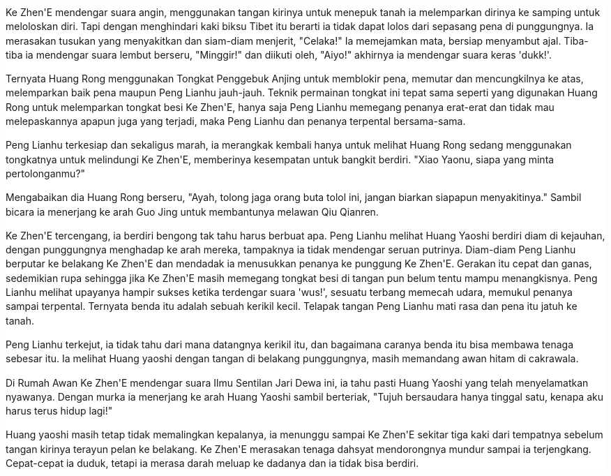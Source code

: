 Ke Zhen'E mendengar suara angin, menggunakan tangan kirinya untuk menepuk tanah ia melemparkan dirinya 
ke samping untuk meloloskan diri. Tapi dengan menghindari kaki biksu Tibet itu berarti ia tidak dapat lolos 
dari sepasang pena di punggungnya. Ia merasakan tusukan yang menyakitkan dan siam-diam menjerit, "Celaka!" Ia 
memejamkan mata, bersiap menyambut ajal. Tiba-tiba ia mendengar suara lembut berseru, "Minggir!" dan diikuti 
oleh, "Aiyo!" akhirnya ia mendengar suara keras 'dukk!'.

Ternyata Huang Rong menggunakan Tongkat Penggebuk Anjing untuk memblokir pena, memutar dan mencungkilnya
ke atas, melemparkan baik pena maupun Peng Lianhu jauh-jauh. Teknik permainan tongkat ini tepat sama 
seperti yang digunakan Huang Rong untuk melemparkan tongkat besi Ke Zhen'E, hanya saja Peng Lianhu 
memegang penanya erat-erat dan tidak mau melepaskannya apapun juga yang terjadi, maka Peng Lianhu dan penanya 
terpental bersama-sama.

Peng Lianhu terkesiap dan sekaligus marah, ia merangkak kembali hanya untuk melihat Huang Rong sedang 
menggunakan tongkatnya untuk melindungi Ke Zhen'E, memberinya kesempatan untuk bangkit berdiri. 
"Xiao Yaonu, siapa yang minta pertolonganmu?"

Mengabaikan dia Huang Rong berseru, "Ayah, tolong jaga orang buta tolol ini, jangan biarkan siapapun 
menyakitinya." Sambil bicara ia menerjang ke arah Guo Jing untuk membantunya melawan Qiu Qianren.

Ke Zhen'E tercengang, ia berdiri bengong tak tahu harus berbuat apa. Peng Lianhu melihat Huang Yaoshi 
berdiri diam di kejauhan, dengan punggungnya menghadap ke arah mereka, tampaknya ia tidak mendengar seruan 
putrinya. Diam-diam Peng Lianhu berputar ke belakang Ke Zhen'E dan mendadak ia menusukkan penanya ke punggung 
Ke Zhen'E. Gerakan itu cepat dan ganas, sedemikian rupa sehingga jika Ke Zhen'E masih memegang tongkat besi 
di tangan pun belum tentu mampu menangkisnya. Peng Lianhu melihat upayanya hampir sukses ketika terdengar 
suara 'wus!', sesuatu terbang memecah udara, memukul penanya sampai terpental. Ternyata benda itu 
adalah sebuah kerikil kecil. Telapak tangan Peng Lianhu mati rasa dan pena itu jatuh ke tanah.

Peng Lianhu terkejut, ia tidak tahu dari mana datangnya kerikil itu, dan bagaimana caranya benda itu bisa
membawa tenaga sebesar itu. Ia melihat Huang yaoshi dengan tangan di belakang punggungnya, masih memandang 
awan hitam di cakrawala.

Di Rumah Awan Ke Zhen'E mendengar suara Ilmu Sentilan Jari Dewa ini, ia tahu pasti Huang Yaoshi yang telah 
menyelamatkan nyawanya. Dengan murka ia menerjang ke arah Huang Yaoshi sambil berteriak, "Tujuh bersaudara 
hanya tinggal satu, kenapa aku harus terus hidup lagi!"

Huang yaoshi masih tetap tidak memalingkan kepalanya, ia menunggu sampai Ke Zhen'E sekitar tiga kaki dari 
tempatnya sebelum tangan kirinya terayun pelan ke belakang. Ke Zhen'E merasakan tenaga dahsyat mendorongnya 
mundur sampai ia terjengkang. Cepat-cepat ia duduk, tetapi ia merasa darah meluap ke dadanya dan ia tidak bisa 
berdiri.
